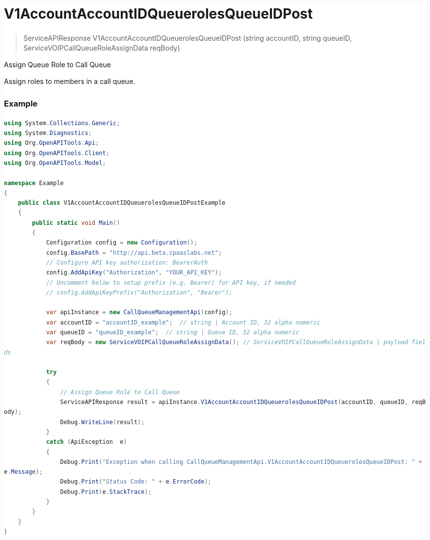 <a id="v1accountaccountidqueuerolesqueueidpost"></a>
# **V1AccountAccountIDQueuerolesQueueIDPost**
> ServiceAPIResponse V1AccountAccountIDQueuerolesQueueIDPost (string accountID, string queueID, ServiceVOIPCallQueueRoleAssignData reqBody)

Assign Queue Role to Call Queue

Assign roles to members in a call queue.

### Example
```csharp
using System.Collections.Generic;
using System.Diagnostics;
using Org.OpenAPITools.Api;
using Org.OpenAPITools.Client;
using Org.OpenAPITools.Model;

namespace Example
{
    public class V1AccountAccountIDQueuerolesQueueIDPostExample
    {
        public static void Main()
        {
            Configuration config = new Configuration();
            config.BasePath = "http://api.beta.cpaaslabs.net";
            // Configure API key authorization: BearerAuth
            config.AddApiKey("Authorization", "YOUR_API_KEY");
            // Uncomment below to setup prefix (e.g. Bearer) for API key, if needed
            // config.AddApiKeyPrefix("Authorization", "Bearer");

            var apiInstance = new CallQueueManagementApi(config);
            var accountID = "accountID_example";  // string | Account ID, 32 alpha numeric
            var queueID = "queueID_example";  // string | Queue ID, 32 alpha numeric
            var reqBody = new ServiceVOIPCallQueueRoleAssignData(); // ServiceVOIPCallQueueRoleAssignData | payload fields

            try
            {
                // Assign Queue Role to Call Queue
                ServiceAPIResponse result = apiInstance.V1AccountAccountIDQueuerolesQueueIDPost(accountID, queueID, reqBody);
                Debug.WriteLine(result);
            }
            catch (ApiException  e)
            {
                Debug.Print("Exception when calling CallQueueManagementApi.V1AccountAccountIDQueuerolesQueueIDPost: " + e.Message);
                Debug.Print("Status Code: " + e.ErrorCode);
                Debug.Print(e.StackTrace);
            }
        }
    }
}
```
